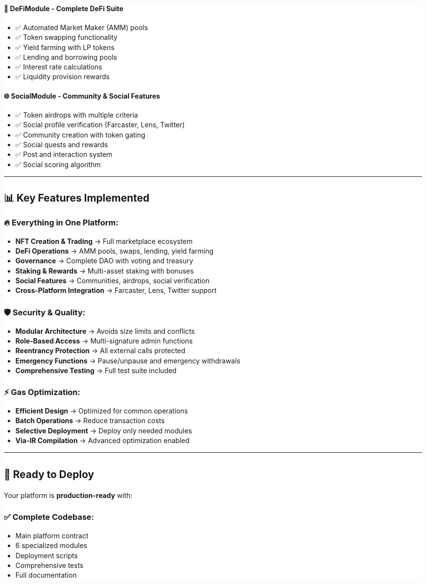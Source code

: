 #### 🔄 **DeFiModule** - Complete DeFi Suite
- ✅ Automated Market Maker (AMM) pools
- ✅ Token swapping functionality
- ✅ Yield farming with LP tokens
- ✅ Lending and borrowing pools
- ✅ Interest rate calculations
- ✅ Liquidity provision rewards

#### 🌐 **SocialModule** - Community & Social Features
- ✅ Token airdrops with multiple criteria
- ✅ Social profile verification (Farcaster, Lens, Twitter)
- ✅ Community creation with token gating
- ✅ Social quests and rewards
- ✅ Post and interaction system
- ✅ Social scoring algorithm

---

## 📊 **Key Features Implemented**

### **🔥 Everything in One Platform:**
- **NFT Creation & Trading** → Full marketplace ecosystem
- **DeFi Operations** → AMM pools, swaps, lending, yield farming
- **Governance** → Complete DAO with voting and treasury
- **Staking & Rewards** → Multi-asset staking with bonuses  
- **Social Features** → Communities, airdrops, social verification
- **Cross-Platform Integration** → Farcaster, Lens, Twitter support

### **🛡️ Security & Quality:**
- **Modular Architecture** → Avoids size limits and conflicts
- **Role-Based Access** → Multi-signature admin functions
- **Reentrancy Protection** → All external calls protected
- **Emergency Functions** → Pause/unpause and emergency withdrawals
- **Comprehensive Testing** → Full test suite included

### **⚡ Gas Optimization:**
- **Efficient Design** → Optimized for common operations
- **Batch Operations** → Reduce transaction costs
- **Selective Deployment** → Deploy only needed modules
- **Via-IR Compilation** → Advanced optimization enabled

---

## 🚀 **Ready to Deploy**

Your platform is **production-ready** with:

### **✅ Complete Codebase:**
- Main platform contract
- 6 specialized modules
- Deployment scripts
- Comprehensive tests
- Full documentation
